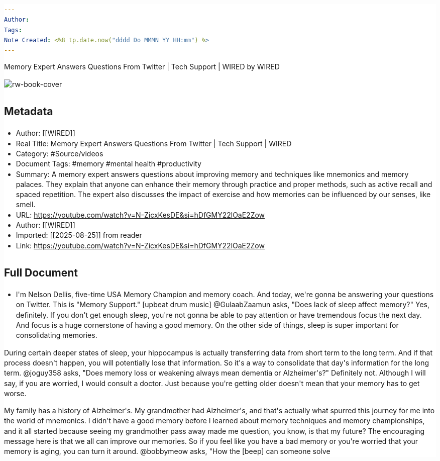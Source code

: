 ```yaml
---
Author: 
Tags:
Note Created: <%8 tp.date.now("dddd Do MMMN YY HH:mm") %>
---
```

Memory Expert Answers Questions From Twitter | Tech Support | WIRED by WIRED

![rw-book-cover](https://i.ytimg.com/vi/N-ZicxKesDE/maxresdefault.jpg)

## Metadata
- Author: [[WIRED]]
- Real Title: Memory Expert Answers Questions From Twitter | Tech Support | WIRED
- Category: #Source/videos
- Document Tags:  #memory  #mental health  #productivity 
- Summary: A memory expert answers questions about improving memory and techniques like mnemonics and memory palaces. They explain that anyone can enhance their memory through practice and proper methods, such as active recall and spaced repetition. The expert also discusses the impact of exercise and how memories can be influenced by our senses, like smell.
- URL: https://youtube.com/watch?v=N-ZicxKesDE&si=hDfGMY22lOaE2Zow
- Author: [[WIRED]]
- Imported: [[2025-08-25]] from reader
- Link: https://youtube.com/watch?v=N-ZicxKesDE&si=hDfGMY22lOaE2Zow

## Full Document
- I'm Nelson Dellis,
five-time USA Memory Champion and memory coach. And today, we're gonna be
answering your questions on Twitter. This is "Memory Support." [upbeat drum music] @GulaabZaamun asks, "Does
lack of sleep affect memory?" Yes, definitely. If you don't get enough sleep, you're not gonna be able to pay attention or have tremendous focus the next day. And focus is a huge cornerstone
of having a good memory. On the other side of things, sleep is super important
for consolidating memories. 

During certain deeper states of sleep, your hippocampus is
actually transferring data from short term to the long term. And if that process doesn't happen, you will potentially
lose that information. So it's a way to consolidate
that day's information for the long term. @joguy358 asks, "Does
memory loss or weakening always mean dementia or Alzheimer's?" Definitely not. Although I will say, if you are worried, I would consult a doctor. Just because you're
getting older doesn't mean that your memory has to get worse. 

My family has a history of Alzheimer's. My grandmother had Alzheimer's, and that's actually what
spurred this journey for me into the world of mnemonics. I didn't have a good
memory before I learned about memory techniques
and memory championships, and it all started because seeing my grandmother pass
away made me question, you know, is that my future? The encouraging message here is that we all can improve our memories. So if you feel like you have a bad memory or you're worried that
your memory is aging, you can turn it around. @bobbymeow asks, "How the
[beep] can someone solve 
